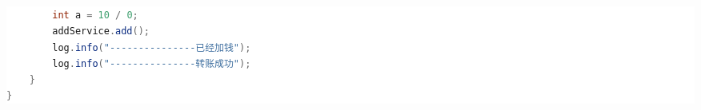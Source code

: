 ```java
        int a = 10 / 0;
        addService.add();
        log.info("---------------已经加钱");
        log.info("---------------转账成功");
    }
}
```

